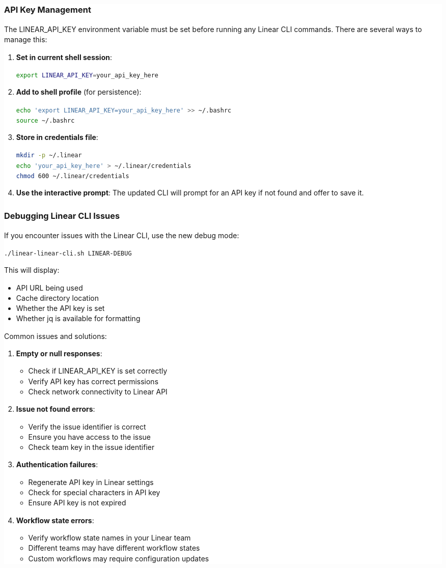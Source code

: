 ### API Key Management

The LINEAR_API_KEY environment variable must be set before running any Linear CLI commands. There are several ways to manage this:

1. **Set in current shell session**:
   ```bash
   export LINEAR_API_KEY=your_api_key_here
   ```

2. **Add to shell profile** (for persistence):
   ```bash
   echo 'export LINEAR_API_KEY=your_api_key_here' >> ~/.bashrc
   source ~/.bashrc
   ```

3. **Store in credentials file**:
   ```bash
   mkdir -p ~/.linear
   echo 'your_api_key_here' > ~/.linear/credentials
   chmod 600 ~/.linear/credentials
   ```

4. **Use the interactive prompt**:
   The updated CLI will prompt for an API key if not found and offer to save it.

### Debugging Linear CLI Issues

If you encounter issues with the Linear CLI, use the new debug mode:

```bash
./linear-linear-cli.sh LINEAR-DEBUG
```

This will display:
- API URL being used
- Cache directory location
- Whether the API key is set
- Whether jq is available for formatting

Common issues and solutions:

1. **Empty or null responses**:
   - Check if LINEAR_API_KEY is set correctly
   - Verify API key has correct permissions
   - Check network connectivity to Linear API

2. **Issue not found errors**:
   - Verify the issue identifier is correct
   - Ensure you have access to the issue
   - Check team key in the issue identifier

3. **Authentication failures**:
   - Regenerate API key in Linear settings
   - Check for special characters in API key
   - Ensure API key is not expired

4. **Workflow state errors**:
   - Verify workflow state names in your Linear team
   - Different teams may have different workflow states
   - Custom workflows may require configuration updates
